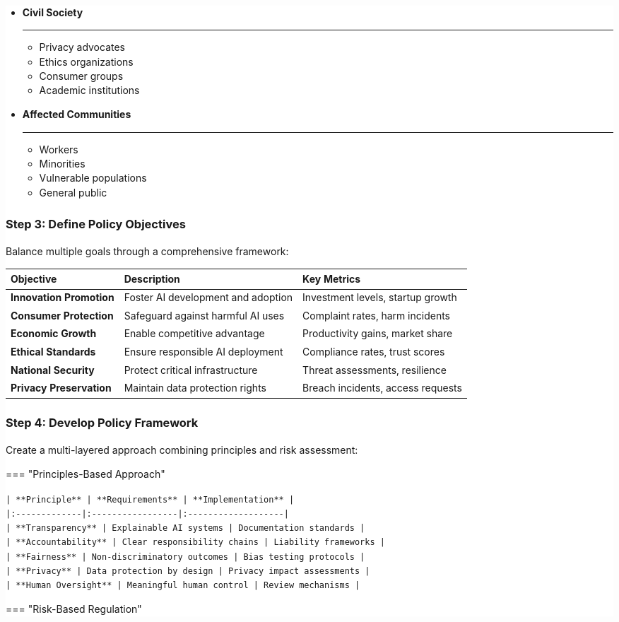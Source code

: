 -   **Civil Society**

    ---

    - Privacy advocates
    - Ethics organizations
    - Consumer groups
    - Academic institutions

-   **Affected Communities**

    ---

    - Workers
    - Minorities
    - Vulnerable populations
    - General public

</div>

### Step 3: Define Policy Objectives

Balance multiple goals through a comprehensive framework:

| **Objective** | **Description** | **Key Metrics** |
|:-------------|:----------------|:----------------|
| **Innovation Promotion** | Foster AI development and adoption | Investment levels, startup growth |
| **Consumer Protection** | Safeguard against harmful AI uses | Complaint rates, harm incidents |
| **Economic Growth** | Enable competitive advantage | Productivity gains, market share |
| **Ethical Standards** | Ensure responsible AI deployment | Compliance rates, trust scores |
| **National Security** | Protect critical infrastructure | Threat assessments, resilience |
| **Privacy Preservation** | Maintain data protection rights | Breach incidents, access requests |

### Step 4: Develop Policy Framework

Create a multi-layered approach combining principles and risk assessment:

=== "Principles-Based Approach"

    | **Principle** | **Requirements** | **Implementation** |
    |:-------------|:-----------------|:-------------------|
    | **Transparency** | Explainable AI systems | Documentation standards |
    | **Accountability** | Clear responsibility chains | Liability frameworks |
    | **Fairness** | Non-discriminatory outcomes | Bias testing protocols |
    | **Privacy** | Data protection by design | Privacy impact assessments |
    | **Human Oversight** | Meaningful human control | Review mechanisms |

=== "Risk-Based Regulation"
